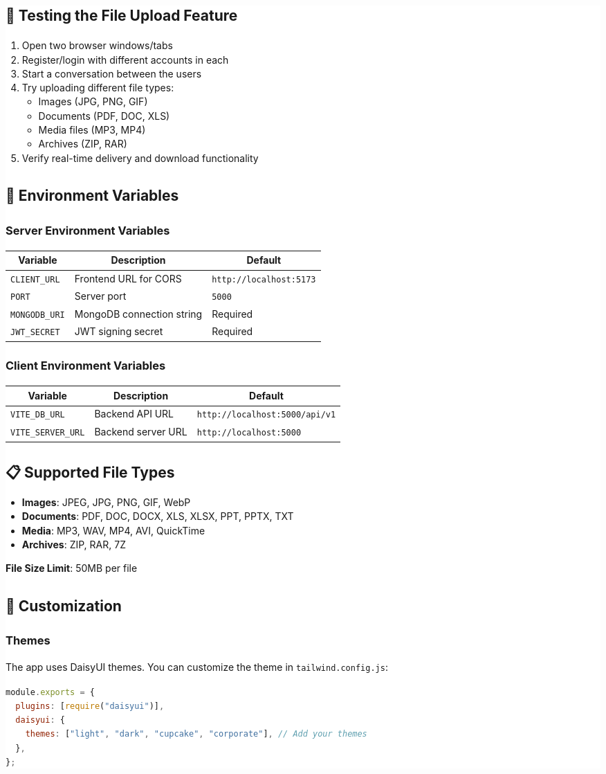 ## 🧪 Testing the File Upload Feature

1. Open two browser windows/tabs
2. Register/login with different accounts in each
3. Start a conversation between the users
4. Try uploading different file types:
   - Images (JPG, PNG, GIF)
   - Documents (PDF, DOC, XLS)
   - Media files (MP3, MP4)
   - Archives (ZIP, RAR)
5. Verify real-time delivery and download functionality

## 🔧 Environment Variables

### Server Environment Variables

| Variable      | Description               | Default                 |
| ------------- | ------------------------- | ----------------------- |
| `CLIENT_URL`  | Frontend URL for CORS     | `http://localhost:5173` |
| `PORT`        | Server port               | `5000`                  |
| `MONGODB_URI` | MongoDB connection string | Required                |
| `JWT_SECRET`  | JWT signing secret        | Required                |

### Client Environment Variables

| Variable          | Description        | Default                        |
| ----------------- | ------------------ | ------------------------------ |
| `VITE_DB_URL`     | Backend API URL    | `http://localhost:5000/api/v1` |
| `VITE_SERVER_URL` | Backend server URL | `http://localhost:5000`        |

## 📋 Supported File Types

- **Images**: JPEG, JPG, PNG, GIF, WebP
- **Documents**: PDF, DOC, DOCX, XLS, XLSX, PPT, PPTX, TXT
- **Media**: MP3, WAV, MP4, AVI, QuickTime
- **Archives**: ZIP, RAR, 7Z

**File Size Limit**: 50MB per file

## 🎨 Customization

### Themes

The app uses DaisyUI themes. You can customize the theme in `tailwind.config.js`:

```javascript
module.exports = {
  plugins: [require("daisyui")],
  daisyui: {
    themes: ["light", "dark", "cupcake", "corporate"], // Add your themes
  },
};
```
